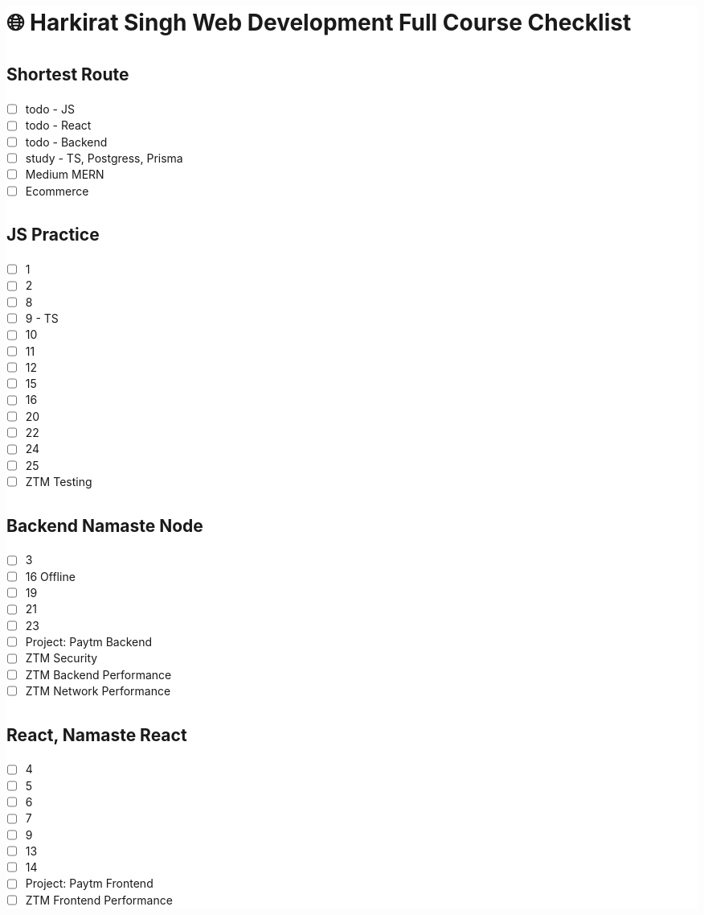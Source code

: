 # 🌐 Harkirat Singh Web Development Full Course Checklist

## Shortest Route
- [ ] todo - JS
- [ ] todo - React
- [ ] todo - Backend
- [ ] study - TS, Postgress, Prisma
- [ ] Medium MERN
- [ ] Ecommerce

## JS Practice
- [ ] 1
- [ ] 2
- [ ] 8
- [ ] 9 - TS
- [ ] 10
- [ ] 11
- [ ] 12
- [ ] 15
- [ ] 16
- [ ] 20
- [ ] 22
- [ ] 24
- [ ] 25
- [ ] ZTM Testing
  
## Backend Namaste Node
- [ ] 3
- [ ] 16 Offline
- [ ] 19
- [ ] 21
- [ ] 23
- [ ] Project: Paytm Backend
- [ ] ZTM Security
- [ ] ZTM Backend Performance
- [ ] ZTM Network Performance
  
## React, Namaste React
- [ ] 4
- [ ] 5
- [ ] 6
- [ ] 7
- [ ] 9
- [ ] 13
- [ ] 14
- [ ] Project: Paytm Frontend
- [ ] ZTM Frontend Performance

